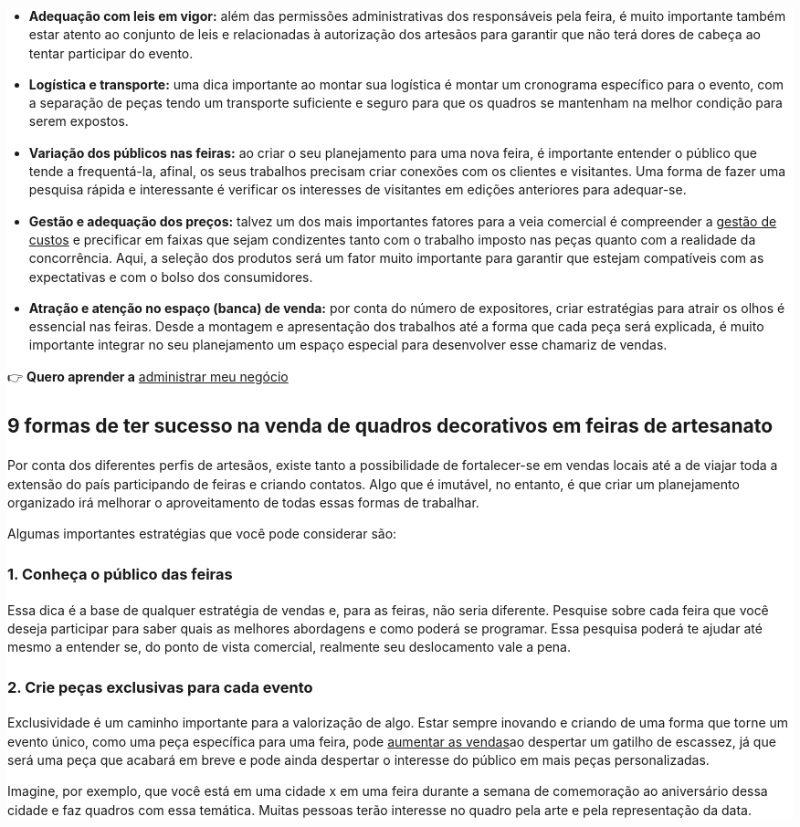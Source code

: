 - **Adequação com leis em vigor:** além das permissões administrativas dos responsáveis pela feira, é muito importante também estar atento ao conjunto de leis e relacionadas à autorização dos artesãos para garantir que não terá dores de cabeça ao tentar participar do evento.

- **Logística e transporte:** uma dica importante ao montar sua logística é montar um cronograma específico para o evento, com a separação de peças tendo um transporte suficiente e seguro para que os quadros se mantenham na melhor condição para serem expostos.

- **Variação dos públicos nas feiras:** ao criar o seu planejamento para uma nova feira, é importante entender o público que tende a frequentá-la, afinal, os seus trabalhos precisam criar conexões com os clientes e visitantes. Uma forma de fazer uma pesquisa rápida e interessante é verificar os interesses de visitantes em edições anteriores para adequar-se.

- **Gestão e adequação dos preços:** talvez um dos mais importantes fatores para a veia comercial é compreender a [gestão de custos](https://meubolso.mercadopago.com.br/simulador-e-gestao-de-custos) e precificar em faixas que sejam condizentes tanto com o trabalho imposto nas peças quanto com a realidade da concorrência. Aqui, a seleção dos produtos será um fator muito importante para garantir que estejam compatíveis com as expectativas e com o bolso dos consumidores.

- **Atração e atenção no espaço (banca) de venda:** por conta do número de expositores, criar estratégias para atrair os olhos é essencial nas feiras. Desde a montagem e apresentação dos trabalhos até a forma que cada peça será explicada, é muito importante integrar no seu planejamento um espaço especial para desenvolver esse chamariz de vendas.

👉 **Quero aprender a** [administrar meu negócio](https://meubolso.mercadopago.com.br/guia-completo-para-gerenciar-um-pequeno-negocio)

## 9 formas de ter sucesso na venda de quadros decorativos em feiras de artesanato

Por conta dos diferentes perfis de artesãos, existe tanto a possibilidade de fortalecer-se em vendas locais até a de viajar toda a extensão do país participando de feiras e criando contatos. Algo que é imutável, no entanto, é que criar um planejamento organizado irá melhorar o aproveitamento de todas essas formas de trabalhar.

Algumas importantes estratégias que você pode considerar são:

### 1. Conheça o público das feiras

Essa dica é a base de qualquer estratégia de vendas e, para as feiras, não seria diferente. Pesquise sobre cada feira que você deseja participar para saber quais as melhores abordagens e como poderá se programar. Essa pesquisa poderá te ajudar até mesmo a entender se, do ponto de vista comercial, realmente seu deslocamento vale a pena.

### 2. Crie peças exclusivas para cada evento

Exclusividade é um caminho importante para a valorização de algo. Estar sempre inovando e criando de uma forma que torne um evento único, como uma peça específica para uma feira, pode [aumentar as vendas](https://meubolso.mercadopago.com.br/recursos-point-tap-para-aumentar-as-vendas)ao despertar um gatilho de escassez, já que será uma peça que acabará em breve e pode ainda despertar o interesse do público em mais peças personalizadas.

Imagine, por exemplo, que você está em uma cidade x em uma feira durante a semana de comemoração ao aniversário dessa cidade e faz quadros com essa temática. Muitas pessoas terão interesse no quadro pela arte e pela representação da data.
